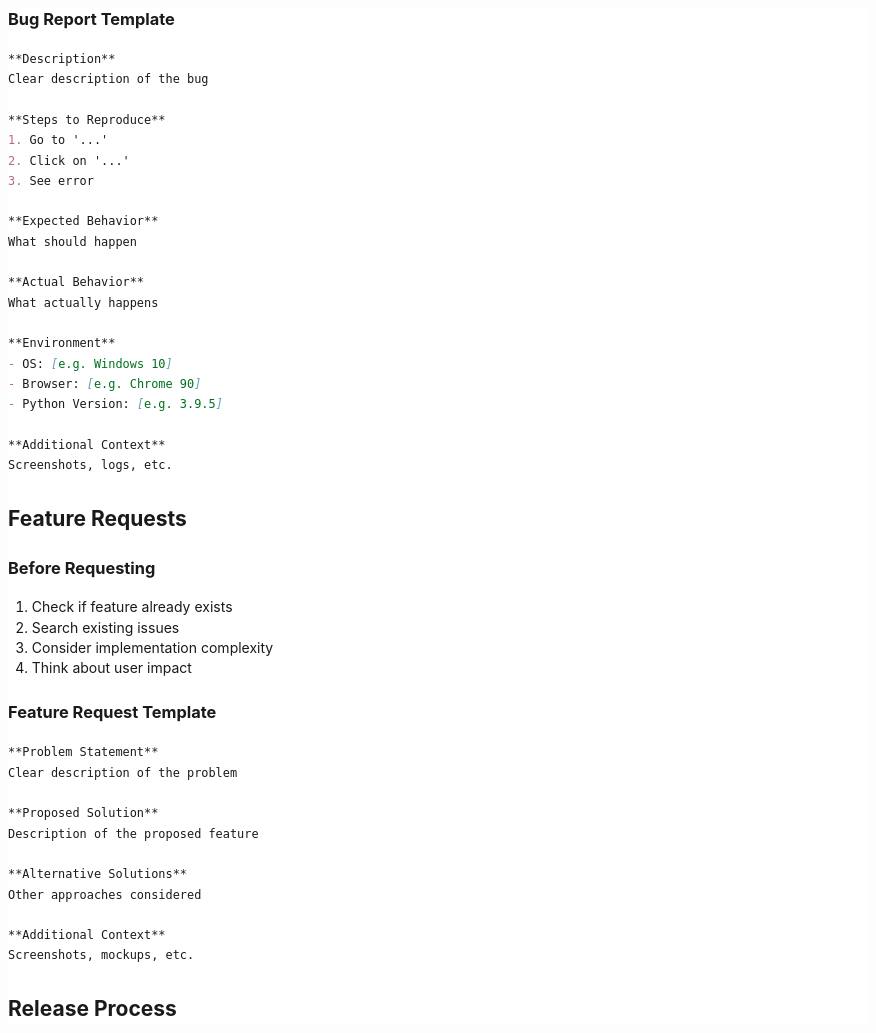 ### Bug Report Template
```markdown
**Description**
Clear description of the bug

**Steps to Reproduce**
1. Go to '...'
2. Click on '...'
3. See error

**Expected Behavior**
What should happen

**Actual Behavior**
What actually happens

**Environment**
- OS: [e.g. Windows 10]
- Browser: [e.g. Chrome 90]
- Python Version: [e.g. 3.9.5]

**Additional Context**
Screenshots, logs, etc.
```

##  Feature Requests

### Before Requesting
1. Check if feature already exists
2. Search existing issues
3. Consider implementation complexity
4. Think about user impact

### Feature Request Template
```markdown
**Problem Statement**
Clear description of the problem

**Proposed Solution**
Description of the proposed feature

**Alternative Solutions**
Other approaches considered

**Additional Context**
Screenshots, mockups, etc.
```

##  Release Process
